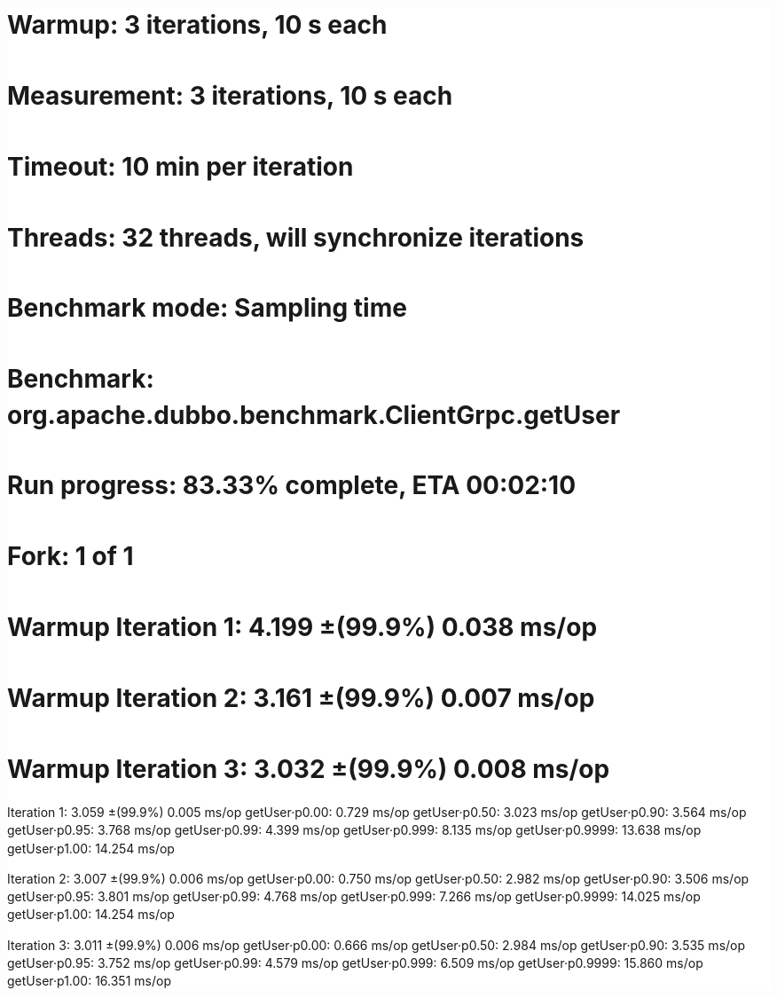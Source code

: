 # Warmup: 3 iterations, 10 s each
# Measurement: 3 iterations, 10 s each
# Timeout: 10 min per iteration
# Threads: 32 threads, will synchronize iterations
# Benchmark mode: Sampling time
# Benchmark: org.apache.dubbo.benchmark.ClientGrpc.getUser

# Run progress: 83.33% complete, ETA 00:02:10
# Fork: 1 of 1
# Warmup Iteration   1: 4.199 ±(99.9%) 0.038 ms/op
# Warmup Iteration   2: 3.161 ±(99.9%) 0.007 ms/op
# Warmup Iteration   3: 3.032 ±(99.9%) 0.008 ms/op
Iteration   1: 3.059 ±(99.9%) 0.005 ms/op
                 getUser·p0.00:   0.729 ms/op
                 getUser·p0.50:   3.023 ms/op
                 getUser·p0.90:   3.564 ms/op
                 getUser·p0.95:   3.768 ms/op
                 getUser·p0.99:   4.399 ms/op
                 getUser·p0.999:  8.135 ms/op
                 getUser·p0.9999: 13.638 ms/op
                 getUser·p1.00:   14.254 ms/op

Iteration   2: 3.007 ±(99.9%) 0.006 ms/op
                 getUser·p0.00:   0.750 ms/op
                 getUser·p0.50:   2.982 ms/op
                 getUser·p0.90:   3.506 ms/op
                 getUser·p0.95:   3.801 ms/op
                 getUser·p0.99:   4.768 ms/op
                 getUser·p0.999:  7.266 ms/op
                 getUser·p0.9999: 14.025 ms/op
                 getUser·p1.00:   14.254 ms/op

Iteration   3: 3.011 ±(99.9%) 0.006 ms/op
                 getUser·p0.00:   0.666 ms/op
                 getUser·p0.50:   2.984 ms/op
                 getUser·p0.90:   3.535 ms/op
                 getUser·p0.95:   3.752 ms/op
                 getUser·p0.99:   4.579 ms/op
                 getUser·p0.999:  6.509 ms/op
                 getUser·p0.9999: 15.860 ms/op
                 getUser·p1.00:   16.351 ms/op
